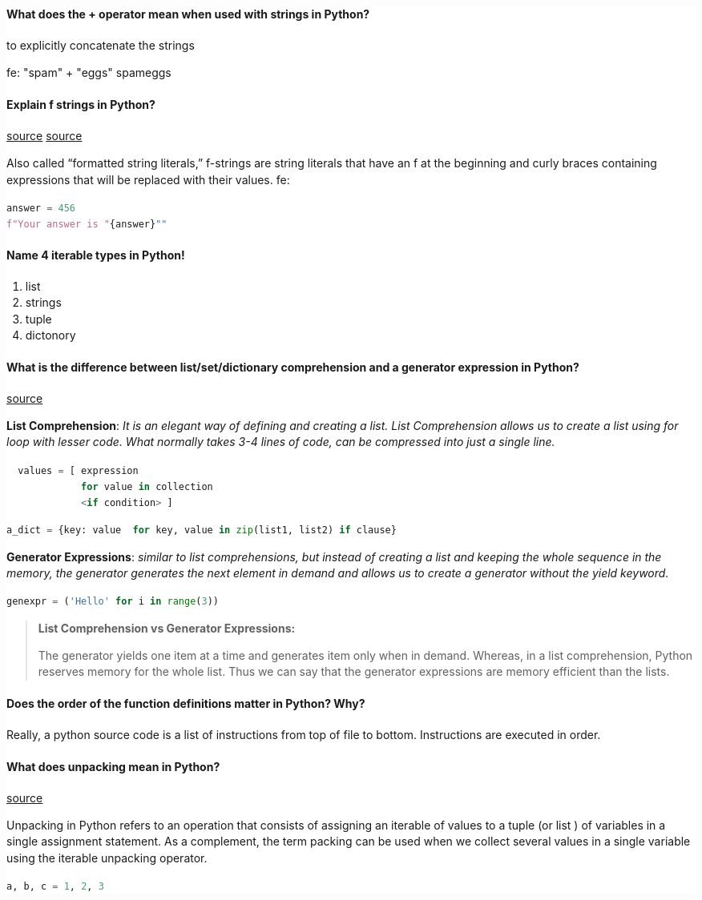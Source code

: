 #### What does the + operator mean when used with strings in Python?
to explicitly concatenate the strings
>
fe: "spam" + "eggs" spameggs
#### Explain f strings in Python?
[source](https://realpython.com/python-f-strings/) [source](https://www.geeksforgeeks.org/formatted-string-literals-f-strings-python/)
>
Also called “formatted string literals,” f-strings are string literals that have an f at the beginning and curly braces containing expressions that will be replaced with their values. fe:
>
```python
answer = 456
f"Your answer is "{answer}""
```
#### Name 4 iterable types in Python!
1. list
2. strings
3. tuple
4. dictonory
#### What is the difference between list/set/dictionary comprehension and a generator expression in Python?
[source](https://www.geeksforgeeks.org/python-list-comprehensions-vs-generator-expressions/)
>
**List Comprehension**: _It is an elegant way of defining and creating a list. List Comprehension allows us to create a list using for loop with lesser code. What normally takes 3-4 lines of code, can be compressed into just a single line._
```python
  values = [ expression
             for value in collection
             <if condition> ]
```
```python
a_dict = {key: value  for key, value in zip(list1, list2) if clause}
```             
>
**Generator Expressions**: _similar to list comprehensions, but instead of creating a list and keeping the whole sequence in the memory, the generator generates the next element in demand and allows us to create a generator without the yield keyword._
>
```python
genexpr = ('Hello' for i in range(3))
```
>
>**List Comprehension vs Generator Expressions:**
>
>The generator yields one item at a time and generates item only when in demand. Whereas, in a list comprehension, Python reserves memory for the whole list. Thus we can say that the generator expressions are memory efficient than the lists.
>
#### Does the order of the function definitions matter in Python? Why?
Really, a python source code is a list of instructions from top of file to bottom. Instructions are executed in order.
#### What does unpacking mean in Python?
[source](https://stackabuse.com/unpacking-in-python-beyond-parallel-assignment/)
>
Unpacking in Python refers to an operation that consists of assigning an iterable of values to a tuple (or list ) of variables in a single assignment statement. As a complement, the term packing can be used when we collect several values in a single variable using the iterable unpacking operator.
```python
a, b, c = 1, 2, 3  
```